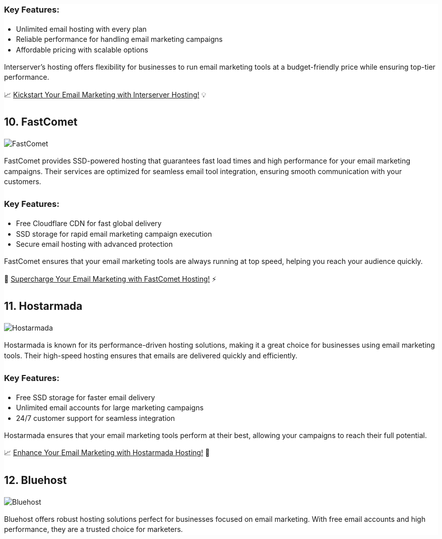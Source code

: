 ### Key Features:
- Unlimited email hosting with every plan
- Reliable performance for handling email marketing campaigns
- Affordable pricing with scalable options

Interserver’s hosting offers flexibility for businesses to run email marketing tools at a budget-friendly price while ensuring top-tier performance.

📈 [Kickstart Your Email Marketing with Interserver Hosting!](https://snipitx.com/interserver-jy) 💡

## 10. FastComet

![FastComet](https://i.imgur.com/7qgXuWp.png "FastComet Hosting")

FastComet provides SSD-powered hosting that guarantees fast load times and high performance for your email marketing campaigns. Their services are optimized for seamless email tool integration, ensuring smooth communication with your customers.

### Key Features:
- Free Cloudflare CDN for fast global delivery
- SSD storage for rapid email marketing campaign execution
- Secure email hosting with advanced protection

FastComet ensures that your email marketing tools are always running at top speed, helping you reach your audience quickly.

🚀 [Supercharge Your Email Marketing with FastComet Hosting!](https://snipitx.com/fastcomet-jy) ⚡

## 11. Hostarmada

![Hostarmada](https://i.imgur.com/KFbdf3o.jpeg "Hostarmada Hosting")

Hostarmada is known for its performance-driven hosting solutions, making it a great choice for businesses using email marketing tools. Their high-speed hosting ensures that emails are delivered quickly and efficiently.

### Key Features:
- Free SSD storage for faster email delivery
- Unlimited email accounts for large marketing campaigns
- 24/7 customer support for seamless integration

Hostarmada ensures that your email marketing tools perform at their best, allowing your campaigns to reach their full potential.

📈 [Enhance Your Email Marketing with Hostarmada Hosting!](https://snipitx.com/hostarmada-jy) 🚀

## 12. Bluehost

![Bluehost](https://i.imgur.com/PasFF9E.jpeg "Bluehost Hosting")

Bluehost offers robust hosting solutions perfect for businesses focused on email marketing. With free email accounts and high performance, they are a trusted choice for marketers.
